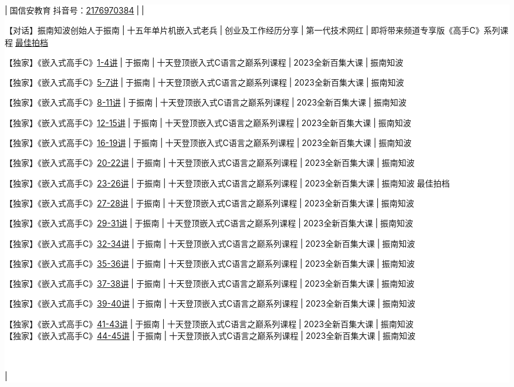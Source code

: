 | 国信安教育 抖音号：[2176970384](https://www.douyin.com/user/MS4wLjABAAAA15Zx\_NigGboxmlqXGHoTNy34YJNqU6deXvOruievvis)                                                                                                                                                                                                                                                                                                                                                                                                                                                                                                                                                                                                                                                                                                                                                                                                                                                                                                                                                                                                                                                                                                                                                                                                                                                                                                                                                                                                                                                                                                                                                                                                                                                                                                                                                                                                                                                                                                                                                                                                                                          |
| <p>【对话】振南知波创始人于振南 | 十五年单片机嵌入式老兵 | 创业及工作经历分享 | 第一代技术网红 | 即将带来频道专享版《高手C》系列课程 <a href="https://www.youtube.com/watch?v=OBjkXPuXVhU">最佳拍档</a></p><p>【独家】《嵌入式高手C》<a href="https://www.youtube.com/watch?v=YvxX3ka2YGI">1-4讲</a> | 于振南 | 十天登顶嵌入式C语言之巅系列课程 | 2023全新百集大课 | 振南知波</p><p>【独家】《嵌入式高手C》<a href="https://www.youtube.com/watch?v=1qYXKPqKbc8">5-7讲</a> | 于振南 | 十天登顶嵌入式C语言之巅系列课程 | 2023全新百集大课 | 振南知波</p><p>【独家】《嵌入式高手C》<a href="https://www.youtube.com/watch?v=FO0XWm84fYM">8-11讲</a> | 于振南 | 十天登顶嵌入式C语言之巅系列课程 | 2023全新百集大课 | 振南知波</p><p>【独家】《嵌入式高手C》<a href="https://www.youtube.com/watch?v=BMaGxlONwW8">12-15讲</a> | 于振南 | 十天登顶嵌入式C语言之巅系列课程 | 2023全新百集大课 | 振南知波</p><p>【独家】《嵌入式高手C》<a href="https://www.youtube.com/watch?v=v8eL2wdm970">16-19讲</a> | 于振南 | 十天登顶嵌入式C语言之巅系列课程 | 2023全新百集大课 | 振南知波</p><p>【独家】《嵌入式高手C》<a href="https://www.youtube.com/watch?v=D1JAKgzQfDo">20-22讲</a> | 于振南 | 十天登顶嵌入式C语言之巅系列课程 | 2023全新百集大课 | 振南知波</p><p>【独家】《嵌入式高手C》<a href="https://www.youtube.com/watch?v=Y9J9xg5r_hc">23-26讲</a> | 于振南 | 十天登顶嵌入式C语言之巅系列课程 | 2023全新百集大课 | 振南知波 最佳拍档</p><p>【独家】《嵌入式高手C》<a href="https://www.youtube.com/watch?v=oLdIqCspSwo">27-28讲</a> | 于振南 | 十天登顶嵌入式C语言之巅系列课程 | 2023全新百集大课 | 振南知波</p><p>【独家】《嵌入式高手C》<a href="https://www.youtube.com/watch?v=wMPmjFjjiYQ">29-31讲</a> | 于振南 | 十天登顶嵌入式C语言之巅系列课程 | 2023全新百集大课 | 振南知波</p><p>【独家】《嵌入式高手C》<a href="https://www.youtube.com/watch?v=yU0JVeu0kY4">32-34讲</a> | 于振南 | 十天登顶嵌入式C语言之巅系列课程 | 2023全新百集大课 | 振南知波</p><p>【独家】《嵌入式高手C》<a href="https://www.youtube.com/watch?v=4IigDpuodrM">35-36讲</a> | 于振南 | 十天登顶嵌入式C语言之巅系列课程 | 2023全新百集大课 | 振南知波</p><p>【独家】《嵌入式高手C》<a href="https://www.youtube.com/watch?v=tJa25FT6GUs">37-38讲</a> | 于振南 | 十天登顶嵌入式C语言之巅系列课程 | 2023全新百集大课 | 振南知波</p><p>【独家】《嵌入式高手C》<a href="https://www.youtube.com/watch?v=4AoQHfLOp8o">39-40讲</a> | 于振南 | 十天登顶嵌入式C语言之巅系列课程 | 2023全新百集大课 | 振南知波</p><p>【独家】《嵌入式高手C》<a href="https://www.youtube.com/watch?v=j9G8h14auCM">41-43讲</a> | 于振南 | 十天登顶嵌入式C语言之巅系列课程 | 2023全新百集大课 | 振南知波<br>【独家】《嵌入式高手C》<a href="https://www.youtube.com/watch?v=0rkZx4_o1eU">44-45讲</a> | 于振南 | 十天登顶嵌入式C语言之巅系列课程 | 2023全新百集大课 | 振南知波</p><p><br></p> |